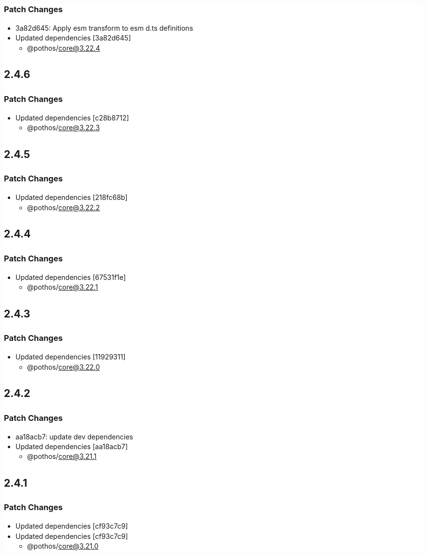 ### Patch Changes

- 3a82d645: Apply esm transform to esm d.ts definitions
- Updated dependencies [3a82d645]
  - @pothos/core@3.22.4

## 2.4.6

### Patch Changes

- Updated dependencies [c28b8712]
  - @pothos/core@3.22.3

## 2.4.5

### Patch Changes

- Updated dependencies [218fc68b]
  - @pothos/core@3.22.2

## 2.4.4

### Patch Changes

- Updated dependencies [67531f1e]
  - @pothos/core@3.22.1

## 2.4.3

### Patch Changes

- Updated dependencies [11929311]
  - @pothos/core@3.22.0

## 2.4.2

### Patch Changes

- aa18acb7: update dev dependencies
- Updated dependencies [aa18acb7]
  - @pothos/core@3.21.1

## 2.4.1

### Patch Changes

- Updated dependencies [cf93c7c9]
- Updated dependencies [cf93c7c9]
  - @pothos/core@3.21.0
